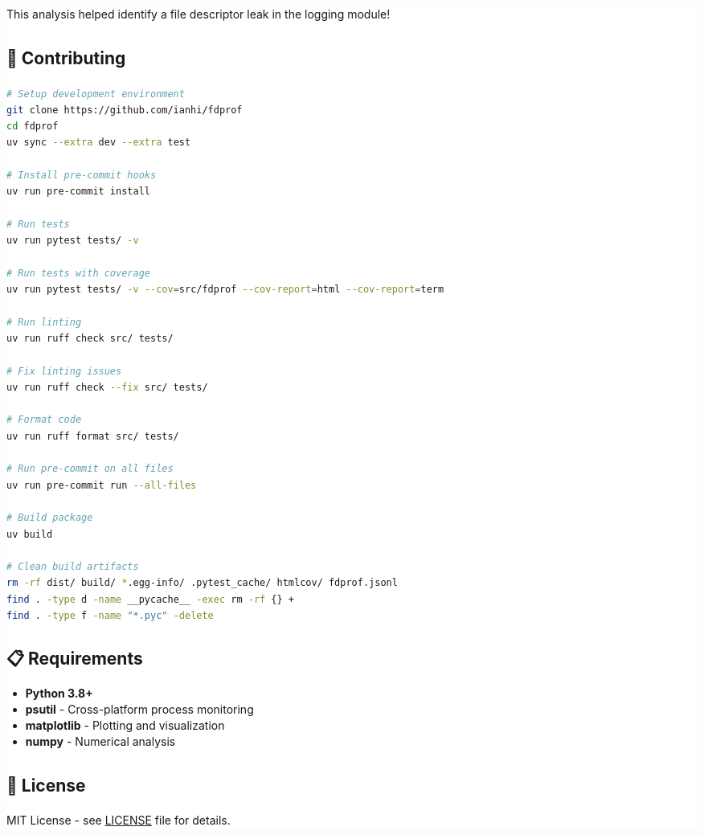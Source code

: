This analysis helped identify a file descriptor leak in the logging module!

## 🤝 Contributing

```bash
# Setup development environment
git clone https://github.com/ianhi/fdprof
cd fdprof
uv sync --extra dev --extra test

# Install pre-commit hooks
uv run pre-commit install

# Run tests
uv run pytest tests/ -v

# Run tests with coverage
uv run pytest tests/ -v --cov=src/fdprof --cov-report=html --cov-report=term

# Run linting
uv run ruff check src/ tests/

# Fix linting issues
uv run ruff check --fix src/ tests/

# Format code
uv run ruff format src/ tests/

# Run pre-commit on all files
uv run pre-commit run --all-files

# Build package
uv build

# Clean build artifacts
rm -rf dist/ build/ *.egg-info/ .pytest_cache/ htmlcov/ fdprof.jsonl
find . -type d -name __pycache__ -exec rm -rf {} +
find . -type f -name "*.pyc" -delete
```

## 📋 Requirements

- **Python 3.8+**
- **psutil** - Cross-platform process monitoring
- **matplotlib** - Plotting and visualization
- **numpy** - Numerical analysis

## 📄 License

MIT License - see [LICENSE](LICENSE) file for details.
